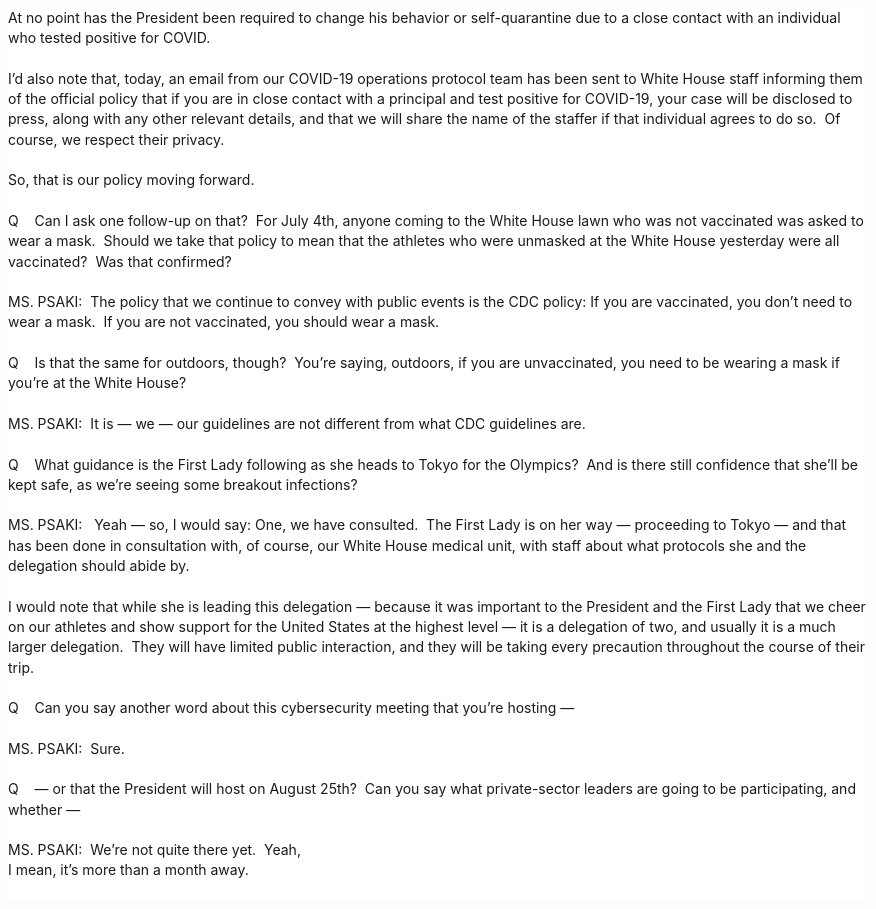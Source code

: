 At no point has the President been required to change his behavior or
self-quarantine due to a close contact with an individual who tested
positive for COVID.   
   
I’d also note that, today, an email from our COVID-19 operations
protocol team has been sent to White House staff informing them of the
official policy that if you are in close contact with a principal and
test positive for COVID-19, your case will be disclosed to press, along
with any other relevant details, and that we will share the name of the
staffer if that individual agrees to do so.  Of course, we respect their
privacy.   
   
So, that is our policy moving forward.  
   
Q    Can I ask one follow-up on that?  For July 4th, anyone coming to
the White House lawn who was not vaccinated was asked to wear a mask. 
Should we take that policy to mean that the athletes who were unmasked
at the White House yesterday were all vaccinated?  Was that confirmed?  
   
MS. PSAKI:  The policy that we continue to convey with public events is
the CDC policy: If you are vaccinated, you don’t need to wear a mask. 
If you are not vaccinated, you should wear a mask.  
   
Q    Is that the same for outdoors, though?  You’re saying, outdoors, if
you are unvaccinated, you need to be wearing a mask if you’re at the
White House?  
   
MS. PSAKI:  It is — we — our guidelines are not different from what CDC
guidelines are.  
   
Q    What guidance is the First Lady following as she heads to Tokyo for
the Olympics?  And is there still confidence that she’ll be kept safe,
as we’re seeing some breakout infections?  
   
MS. PSAKI:   Yeah — so, I would say: One, we have consulted.  The First
Lady is on her way — proceeding to Tokyo — and that has been done in
consultation with, of course, our White House medical unit, with staff
about what protocols she and the delegation should abide by.   
   
I would note that while she is leading this delegation — because it was
important to the President and the First Lady that we cheer on our
athletes and show support for the United States at the highest level —
it is a delegation of two, and usually it is a much larger delegation. 
They will have limited public interaction, and they will be taking every
precaution throughout the course of their trip.  
   
Q    Can you say another word about this cybersecurity meeting that
you’re hosting —  
   
MS. PSAKI:  Sure.  
   
Q    — or that the President will host on August 25th?  Can you say what
private-sector leaders are going to be participating, and whether —  
   
MS. PSAKI:  We’re not quite there yet.  Yeah,  
I mean, it’s more than a month away.  
   